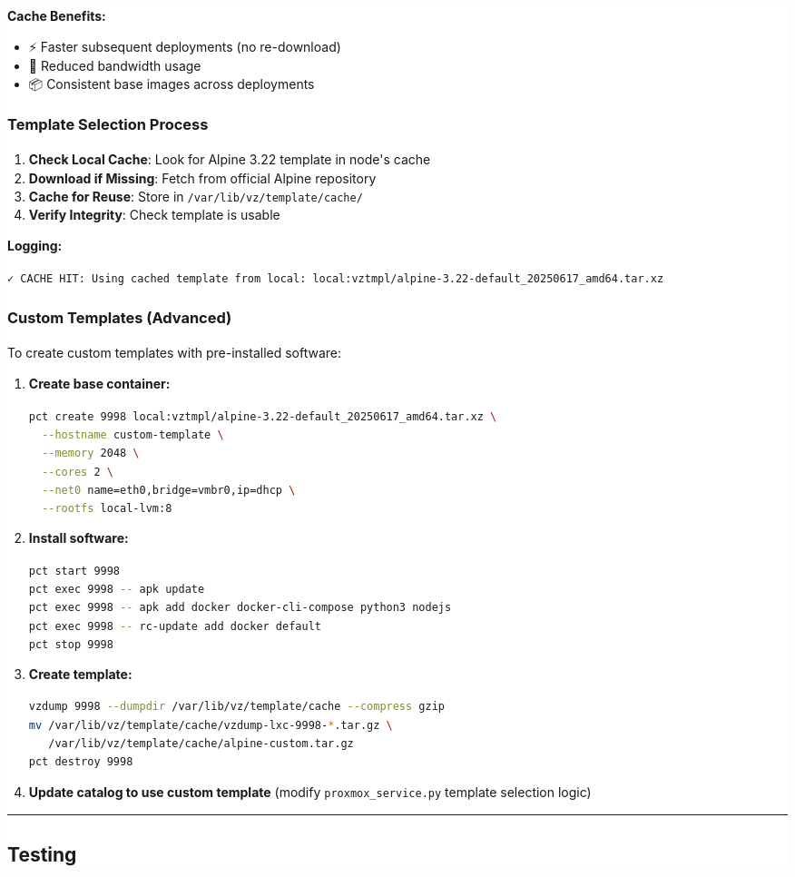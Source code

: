 **Cache Benefits:**
- ⚡ Faster subsequent deployments (no re-download)
- 💾 Reduced bandwidth usage
- 📦 Consistent base images across deployments

### Template Selection Process

1. **Check Local Cache**: Look for Alpine 3.22 template in node's cache
2. **Download if Missing**: Fetch from official Alpine repository
3. **Cache for Reuse**: Store in `/var/lib/vz/template/cache/`
4. **Verify Integrity**: Check template is usable

**Logging:**
```
✓ CACHE HIT: Using cached template from local: local:vztmpl/alpine-3.22-default_20250617_amd64.tar.xz
```

### Custom Templates (Advanced)

To create custom templates with pre-installed software:

1. **Create base container:**
   ```bash
   pct create 9998 local:vztmpl/alpine-3.22-default_20250617_amd64.tar.xz \
     --hostname custom-template \
     --memory 2048 \
     --cores 2 \
     --net0 name=eth0,bridge=vmbr0,ip=dhcp \
     --rootfs local-lvm:8
   ```

2. **Install software:**
   ```bash
   pct start 9998
   pct exec 9998 -- apk update
   pct exec 9998 -- apk add docker docker-cli-compose python3 nodejs
   pct exec 9998 -- rc-update add docker default
   pct stop 9998
   ```

3. **Create template:**
   ```bash
   vzdump 9998 --dumpdir /var/lib/vz/template/cache --compress gzip
   mv /var/lib/vz/template/cache/vzdump-lxc-9998-*.tar.gz \
      /var/lib/vz/template/cache/alpine-custom.tar.gz
   pct destroy 9998
   ```

4. **Update catalog to use custom template** (modify `proxmox_service.py` template selection logic)

---

## Testing
